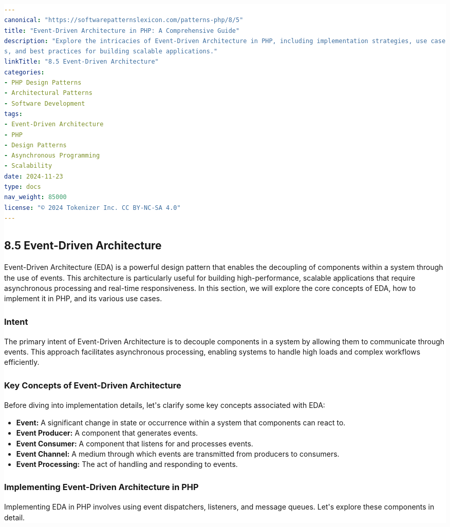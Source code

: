 ```yaml
---
canonical: "https://softwarepatternslexicon.com/patterns-php/8/5"
title: "Event-Driven Architecture in PHP: A Comprehensive Guide"
description: "Explore the intricacies of Event-Driven Architecture in PHP, including implementation strategies, use cases, and best practices for building scalable applications."
linkTitle: "8.5 Event-Driven Architecture"
categories:
- PHP Design Patterns
- Architectural Patterns
- Software Development
tags:
- Event-Driven Architecture
- PHP
- Design Patterns
- Asynchronous Programming
- Scalability
date: 2024-11-23
type: docs
nav_weight: 85000
license: "© 2024 Tokenizer Inc. CC BY-NC-SA 4.0"
---
```


## 8.5 Event-Driven Architecture

Event-Driven Architecture (EDA) is a powerful design pattern that enables the decoupling of components within a system through the use of events. This architecture is particularly useful for building high-performance, scalable applications that require asynchronous processing and real-time responsiveness. In this section, we will explore the core concepts of EDA, how to implement it in PHP, and its various use cases.

### Intent

The primary intent of Event-Driven Architecture is to decouple components in a system by allowing them to communicate through events. This approach facilitates asynchronous processing, enabling systems to handle high loads and complex workflows efficiently.

### Key Concepts of Event-Driven Architecture

Before diving into implementation details, let's clarify some key concepts associated with EDA:

- **Event:** A significant change in state or occurrence within a system that components can react to.
- **Event Producer:** A component that generates events.
- **Event Consumer:** A component that listens for and processes events.
- **Event Channel:** A medium through which events are transmitted from producers to consumers.
- **Event Processing:** The act of handling and responding to events.

### Implementing Event-Driven Architecture in PHP

Implementing EDA in PHP involves using event dispatchers, listeners, and message queues. Let's explore these components in detail.
